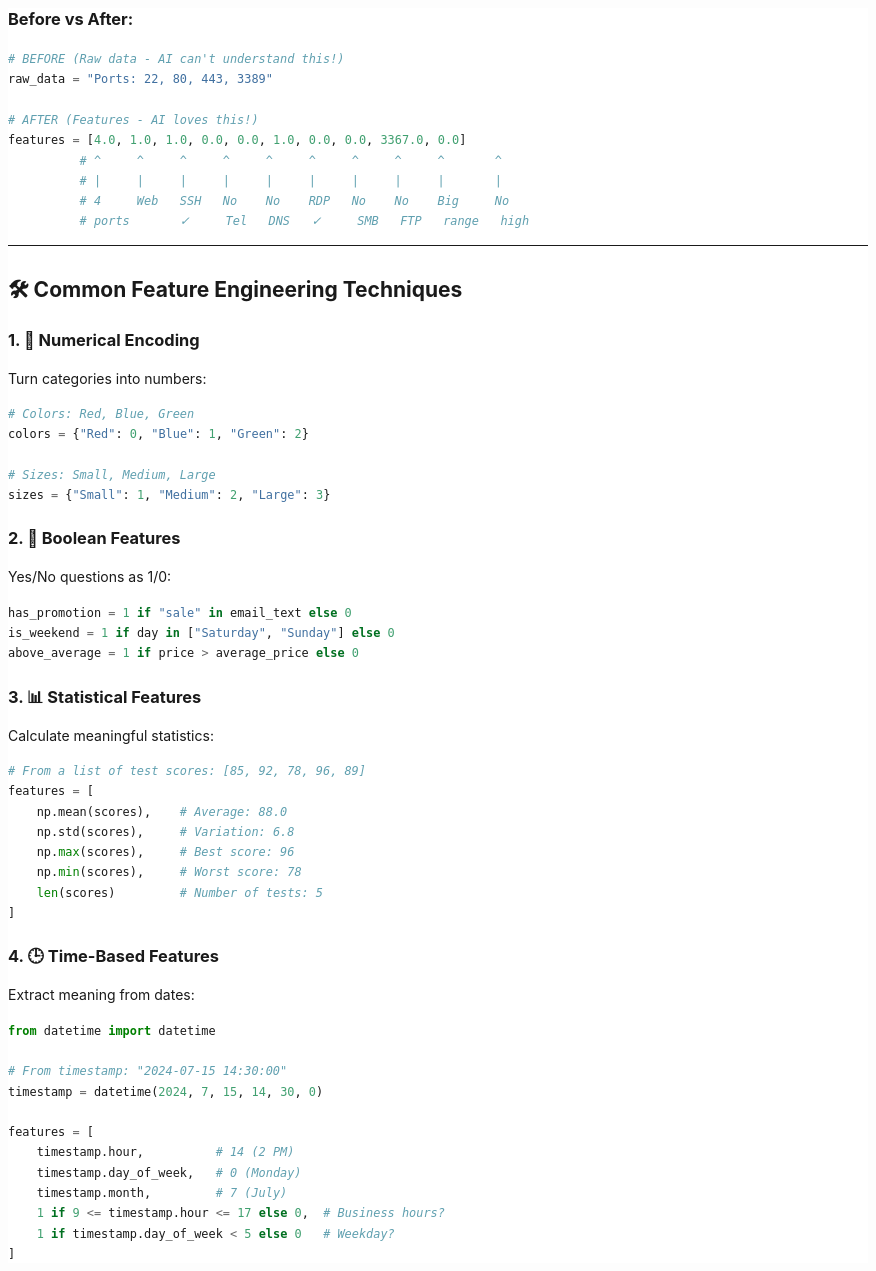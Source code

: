 ### Before vs After:
```python
# BEFORE (Raw data - AI can't understand this!)
raw_data = "Ports: 22, 80, 443, 3389"

# AFTER (Features - AI loves this!)
features = [4.0, 1.0, 1.0, 0.0, 0.0, 1.0, 0.0, 0.0, 3367.0, 0.0]
          # ^     ^     ^     ^     ^     ^     ^     ^     ^       ^
          # |     |     |     |     |     |     |     |     |       |
          # 4     Web   SSH   No    No    RDP   No    No    Big     No
          # ports       ✓     Tel   DNS   ✓     SMB   FTP   range   high
```

---

## 🛠️ Common Feature Engineering Techniques

### 1. 🔢 **Numerical Encoding**
Turn categories into numbers:
```python
# Colors: Red, Blue, Green
colors = {"Red": 0, "Blue": 1, "Green": 2}

# Sizes: Small, Medium, Large  
sizes = {"Small": 1, "Medium": 2, "Large": 3}
```

### 2. 🎯 **Boolean Features**
Yes/No questions as 1/0:
```python
has_promotion = 1 if "sale" in email_text else 0
is_weekend = 1 if day in ["Saturday", "Sunday"] else 0
above_average = 1 if price > average_price else 0
```

### 3. 📊 **Statistical Features**
Calculate meaningful statistics:
```python
# From a list of test scores: [85, 92, 78, 96, 89]
features = [
    np.mean(scores),    # Average: 88.0
    np.std(scores),     # Variation: 6.8
    np.max(scores),     # Best score: 96
    np.min(scores),     # Worst score: 78
    len(scores)         # Number of tests: 5
]
```

### 4. 🕒 **Time-Based Features**
Extract meaning from dates:
```python
from datetime import datetime

# From timestamp: "2024-07-15 14:30:00"
timestamp = datetime(2024, 7, 15, 14, 30, 0)

features = [
    timestamp.hour,          # 14 (2 PM)
    timestamp.day_of_week,   # 0 (Monday)
    timestamp.month,         # 7 (July)
    1 if 9 <= timestamp.hour <= 17 else 0,  # Business hours?
    1 if timestamp.day_of_week < 5 else 0   # Weekday?
]
```